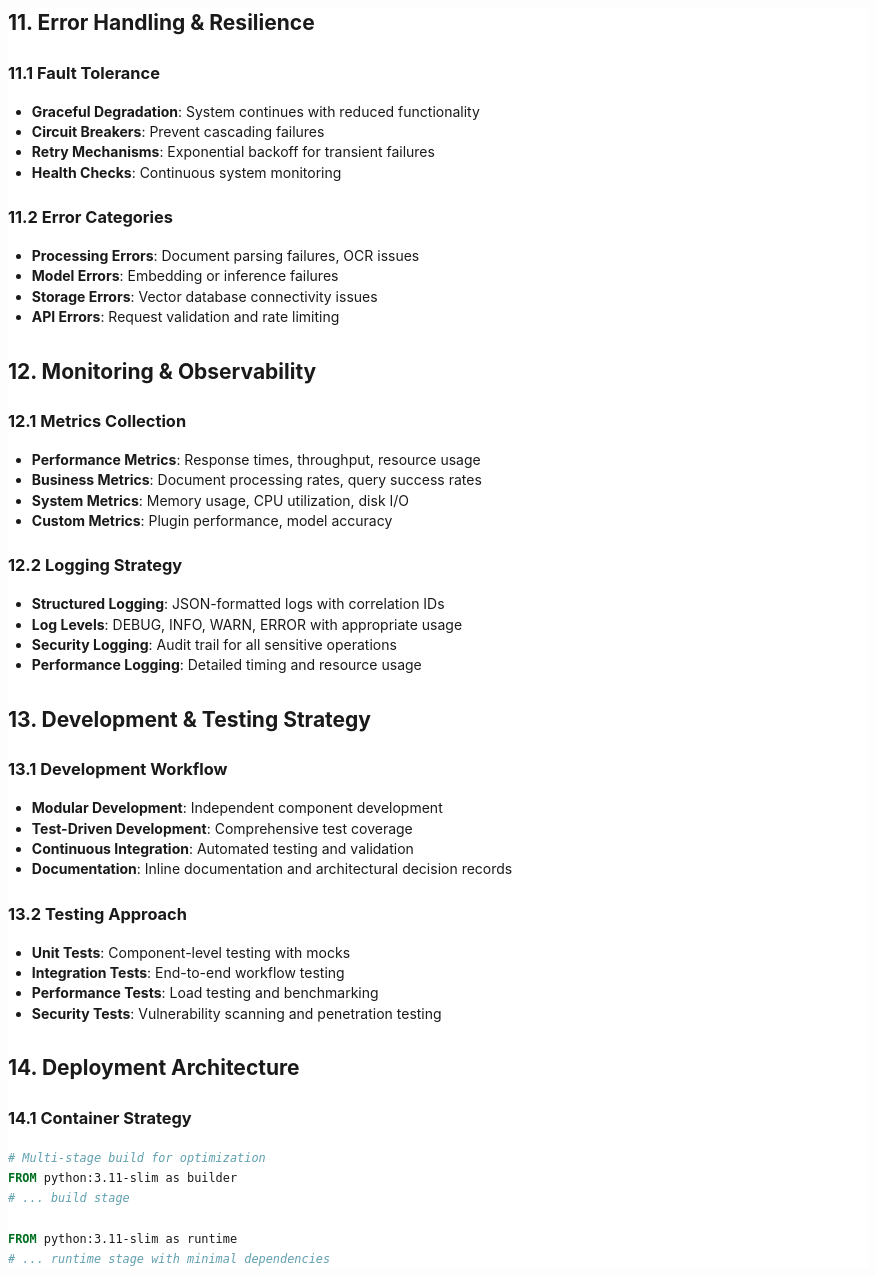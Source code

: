 ## 11. Error Handling & Resilience

### 11.1 Fault Tolerance
- **Graceful Degradation**: System continues with reduced functionality
- **Circuit Breakers**: Prevent cascading failures
- **Retry Mechanisms**: Exponential backoff for transient failures
- **Health Checks**: Continuous system monitoring

### 11.2 Error Categories
- **Processing Errors**: Document parsing failures, OCR issues
- **Model Errors**: Embedding or inference failures
- **Storage Errors**: Vector database connectivity issues
- **API Errors**: Request validation and rate limiting

## 12. Monitoring & Observability

### 12.1 Metrics Collection
- **Performance Metrics**: Response times, throughput, resource usage
- **Business Metrics**: Document processing rates, query success rates
- **System Metrics**: Memory usage, CPU utilization, disk I/O
- **Custom Metrics**: Plugin performance, model accuracy

### 12.2 Logging Strategy
- **Structured Logging**: JSON-formatted logs with correlation IDs
- **Log Levels**: DEBUG, INFO, WARN, ERROR with appropriate usage
- **Security Logging**: Audit trail for all sensitive operations
- **Performance Logging**: Detailed timing and resource usage

## 13. Development & Testing Strategy

### 13.1 Development Workflow
- **Modular Development**: Independent component development
- **Test-Driven Development**: Comprehensive test coverage
- **Continuous Integration**: Automated testing and validation
- **Documentation**: Inline documentation and architectural decision records

### 13.2 Testing Approach
- **Unit Tests**: Component-level testing with mocks
- **Integration Tests**: End-to-end workflow testing
- **Performance Tests**: Load testing and benchmarking
- **Security Tests**: Vulnerability scanning and penetration testing

## 14. Deployment Architecture

### 14.1 Container Strategy
```dockerfile
# Multi-stage build for optimization
FROM python:3.11-slim as builder
# ... build stage

FROM python:3.11-slim as runtime
# ... runtime stage with minimal dependencies
```
